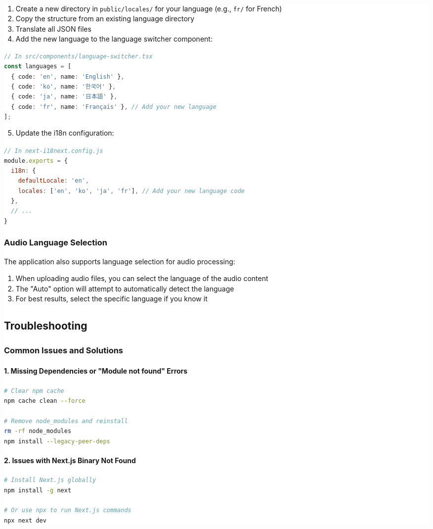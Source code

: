 1. Create a new directory in `public/locales/` for your language (e.g., `fr/` for French)
2. Copy the structure from an existing language directory
3. Translate all JSON files
4. Add the new language to the language switcher component:

```typescript
// In src/components/language-switcher.tsx
const languages = [
  { code: 'en', name: 'English' },
  { code: 'ko', name: '한국어' },
  { code: 'ja', name: '日本語' },
  { code: 'fr', name: 'Français' }, // Add your new language
];
```

5. Update the i18n configuration:

```javascript
// In next-i18next.config.js
module.exports = {
  i18n: {
    defaultLocale: 'en',
    locales: ['en', 'ko', 'ja', 'fr'], // Add your new language code
  },
  // ...
}
```

### Audio Language Selection

The application also supports language selection for audio processing:

1. When uploading audio files, you can select the language of the audio content
2. The "Auto" option will attempt to automatically detect the language
3. For best results, select the specific language if you know it

## Troubleshooting

### Common Issues and Solutions

#### 1. Missing Dependencies or "Module not found" Errors

```bash
# Clear npm cache
npm cache clean --force

# Remove node_modules and reinstall
rm -rf node_modules
npm install --legacy-peer-deps
```

#### 2. Issues with Next.js Binary Not Found

```bash
# Install Next.js globally
npm install -g next

# Or use npx to run Next.js commands
npx next dev
```

